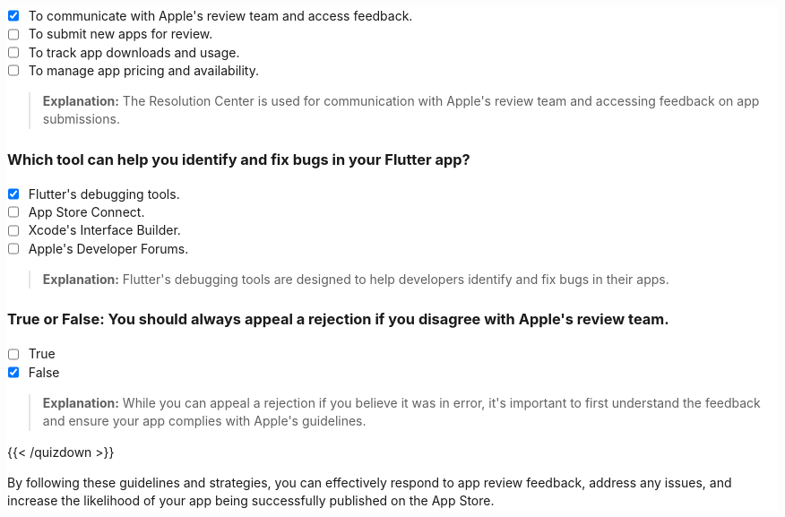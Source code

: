 - [x] To communicate with Apple's review team and access feedback.
- [ ] To submit new apps for review.
- [ ] To track app downloads and usage.
- [ ] To manage app pricing and availability.

> **Explanation:** The Resolution Center is used for communication with Apple's review team and accessing feedback on app submissions.

### Which tool can help you identify and fix bugs in your Flutter app?

- [x] Flutter's debugging tools.
- [ ] App Store Connect.
- [ ] Xcode's Interface Builder.
- [ ] Apple's Developer Forums.

> **Explanation:** Flutter's debugging tools are designed to help developers identify and fix bugs in their apps.

### True or False: You should always appeal a rejection if you disagree with Apple's review team.

- [ ] True
- [x] False

> **Explanation:** While you can appeal a rejection if you believe it was in error, it's important to first understand the feedback and ensure your app complies with Apple's guidelines.

{{< /quizdown >}}

By following these guidelines and strategies, you can effectively respond to app review feedback, address any issues, and increase the likelihood of your app being successfully published on the App Store.
